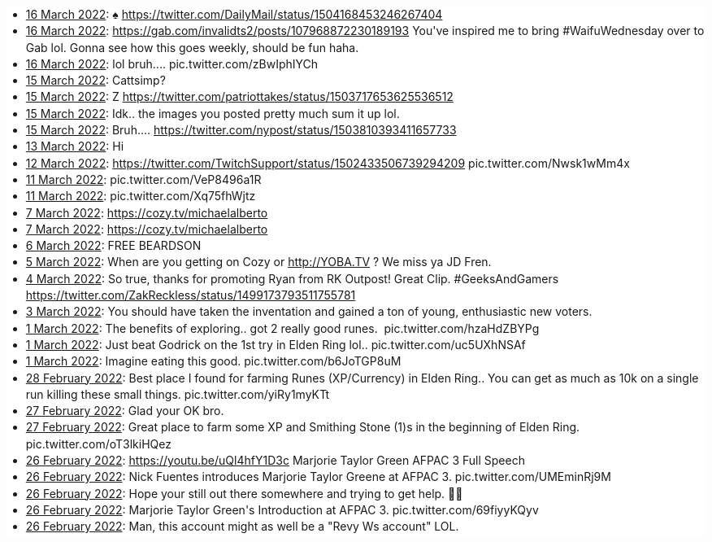 * [16 March 2022](https://web.archive.org/web/20220316234940/https://twitter.com/revykzr/status/1504243228312227840): ♠️ https://twitter.com/DailyMail/status/1504168453246267404 
* [16 March 2022](https://web.archive.org/web/20220316234741/https://twitter.com/revykzr/status/1504242887457968136): https://gab.com/invalidts2/posts/107968872230189193  You've inspired me to bring  #WaifuWednesday  over to Gab lol. Gonna see how this goes weekly, should be fun haha. 
* [16 March 2022](https://web.archive.org/web/20220316043313/https://twitter.com/revykzr/status/1503952463291994113): lol bruh.... pic.twitter.com/zBwIphIYCh 
* [15 March 2022](https://web.archive.org/web/20220315204550/https://twitter.com/revykzr/status/1503834799760449541): Cattsimp? 
* [15 March 2022](https://web.archive.org/web/20220315204450/https://twitter.com/revykzr/status/1503834375720423425): Z https://twitter.com/patriottakes/status/1503717653625536512 
* [15 March 2022](https://web.archive.org/web/20220315204110/https://twitter.com/revykzr/status/1503833604245397510): Idk.. the images you posted pretty much sum it up lol. 
* [15 March 2022](https://web.archive.org/web/20220315200248/https://twitter.com/revykzr/status/1503823619058806784): Bruh.... https://twitter.com/nypost/status/1503810393411657733 
* [13 March 2022](https://web.archive.org/web/20220313111710/https://twitter.com/revykzr/status/1502966872723046401): Hi 
* [12 March 2022](https://web.archive.org/web/20220312015207/https://twitter.com/revykzr/status/1502462359696289793): https://twitter.com/TwitchSupport/status/1502433506739294209  pic.twitter.com/Nwsk1wMm4x 
* [11 March 2022](https://web.archive.org/web/20220311122302/https://twitter.com/revykzr/status/1502258763071463424): pic.twitter.com/VeP8496a1R 
* [11 March 2022](https://web.archive.org/web/20220311091328/https://twitter.com/revykzr/status/1502211033452134405): pic.twitter.com/Xq75fhWjtz 
* [ 7 March 2022](https://web.archive.org/web/20220307204457/https://twitter.com/revykzr/status/1500935482158559238): https://cozy.tv/michaelalberto 
* [ 7 March 2022](https://web.archive.org/web/20220307204436/https://twitter.com/revykzr/status/1500935411199356933): https://cozy.tv/michaelalberto 
* [ 6 March 2022](https://web.archive.org/web/20220306041254/https://twitter.com/revykzr/status/1500323396227375107): FREE BEARDSON 
* [ 5 March 2022](https://web.archive.org/web/20220305175141/https://twitter.com/revykzr/status/1500167141538119682): When are you getting on Cozy or  http://YOBA.TV ? We miss ya JD Fren. 
* [ 4 March 2022](https://web.archive.org/web/20220304003600/https://twitter.com/revykzr/status/1499544068241735683): So true, thanks for promoting Ryan from RK Outpost! Great Clip.  #GeeksAndGamers  https://twitter.com/ZakReckless/status/1499173793511755781 
* [ 3 March 2022](https://web.archive.org/web/20220303202816/https://twitter.com/revykzr/status/1499481780012916738): You should have taken the inventation and gained a ton of young, enthusiastic new voters. 
* [ 1 March 2022](https://web.archive.org/web/20220301215302/https://twitter.com/revykzr/status/1498778294799548416): The benefits of exploring.. got 2 really good runes.  pic.twitter.com/hzaHdZBYPg 
* [ 1 March 2022](https://web.archive.org/web/20220301090017/https://twitter.com/revykzr/status/1498583850884251652): Just beat Godrick on the 1st try in Elden Ring lol.. pic.twitter.com/uc5UXhNSAf 
* [ 1 March 2022](https://web.archive.org/web/20220301015536/https://twitter.com/revykzr/status/1498476899680632832): Imagine eating this good. pic.twitter.com/b6JoTGP8uM 
* [28 February 2022](https://web.archive.org/web/20220228045319/https://twitter.com/revykzr/status/1498159188253552643): Best place I found for farming Runes (XP/Currency) in Elden Ring.. You can get as much as 10k on a single run killing these small things. pic.twitter.com/yiRy1myKTt 
* [27 February 2022](https://web.archive.org/web/20220227033021/https://twitter.com/revykzr/status/1497775937542365186): Glad your OK bro. 
* [27 February 2022](https://web.archive.org/web/20220227022452/https://twitter.com/revykzr/status/1497759547938643971): Great place to farm some XP and Smithing Stone (1)s in the beginning of Elden Ring. pic.twitter.com/oT3lkiHQez 
* [26 February 2022](https://web.archive.org/web/20220226233613/https://twitter.com/revykzr/status/1497716999346077705): https://youtu.be/uQl4hfY1D3c  Marjorie Taylor Green AFPAC 3 Full Speech 
* [26 February 2022](https://web.archive.org/web/20220226220626/https://twitter.com/revykzr/status/1497694414784897028): Nick Fuentes introduces Marjorie Taylor Greene at AFPAC 3. pic.twitter.com/UMEminRj9M 
* [26 February 2022](https://web.archive.org/web/20220226215337/https://twitter.com/revykzr/status/1497691292037529605): Hope your still out there somewhere and trying to get help. 🙏🏻 
* [26 February 2022](https://web.archive.org/web/20220226075542/https://twitter.com/revykzr/status/1497480448141930496): Marjorie Taylor Green's Introduction at AFPAC 3. pic.twitter.com/69fiyyKQyv 
* [26 February 2022](https://web.archive.org/web/20220226075516/https://twitter.com/revykzr/status/1497480308781842432): Man, this account might as well be a "Revy Ws account" LOL. 